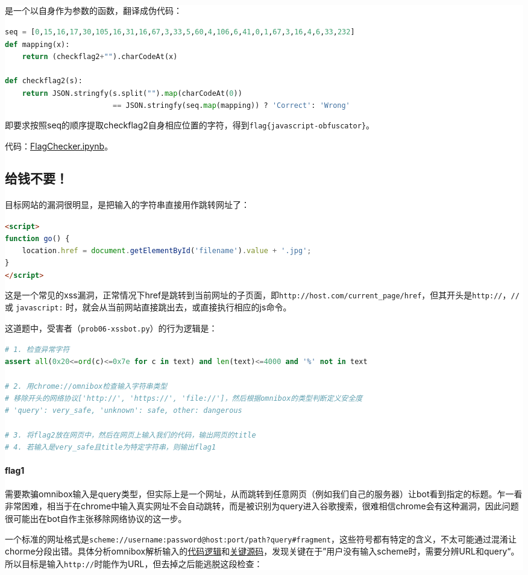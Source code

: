 是一个以自身作为参数的函数，翻译成伪代码：

```python
seq = [0,15,16,17,30,105,16,31,16,67,3,33,5,60,4,106,6,41,0,1,67,3,16,4,6,33,232]
def mapping(x):
    return (checkflag2+"").charCodeAt(x)

def checkflag2(s):
    return JSON.stringfy(s.split("").map(charCodeAt(0)) 
                         == JSON.stringfy(seq.map(mapping)) ? 'Correct': 'Wrong'
```

即要求按照seq的顺序提取checkflag2自身相应位置的字符，得到`flag{javascript-obfuscator}`。

代码：[FlagChecker.ipynb](https://github.com/allons42/CTF-Writeup/blob/main/PKUgeekgame-2nd/codes/FlagChecker.ipynb)。



## 给钱不要！

目标网站的漏洞很明显，是把输入的字符串直接用作跳转网址了：

```html
<script>
function go() {
    location.href = document.getElementById('filename').value + '.jpg';
}
</script>
```

这是一个常见的xss漏洞，正常情况下href是跳转到当前网址的子页面，即`http://host.com/current_page/href`，但其开头是`http://`，`//` 或 `javascript:` 时，就会从当前网站直接跳出去，或直接执行相应的js命令。

这道题中，受害者（`prob06-xssbot.py`）的行为逻辑是：

```python
# 1. 检查异常字符
assert all(0x20<=ord(c)<=0x7e for c in text) and len(text)<=4000 and '%' not in text

# 2. 用chrome://omnibox检查输入字符串类型
# 移除开头的网络协议['http://', 'https://', 'file://']，然后根据omnibox的类型判断定义安全度
# 'query': very_safe, 'unknown': safe, other: dangerous

# 3. 将flag2放在网页中，然后在网页上输入我们的代码，输出网页的title
# 4. 若输入是very_safe且title为特定字符串，则输出flag1
```

#### flag1

需要欺骗omnibox输入是query类型，但实际上是一个网址，从而跳转到任意网页（例如我们自己的服务器）让bot看到指定的标题。乍一看非常困难，相当于在chrome中输入真实网址不会自动跳转，而是被识别为query进入谷歌搜索，很难相信chrome会有这种漏洞，因此问题很可能出在bot自作主张移除网络协议的这一步。

一个标准的网址格式是`scheme://username:password@host:port/path?query#fragment`，这些符号都有特定的含义，不太可能通过混淆让chorme分段出错。具体分析omnibox解析输入的[代码逻辑](https://blog.csdn.net/xingtian713/article/details/4516738)和[关键源码](https://chromium.googlesource.com/chromium/src/+/refs/tags/106.0.5249.163/components/omnibox/browser/autocomplete_input.cc#235)，发现关键在于”用户没有输入scheme时，需要分辨URL和query“。所以目标是输入`http://`时能作为URL，但去掉之后能逃脱这段检查：
